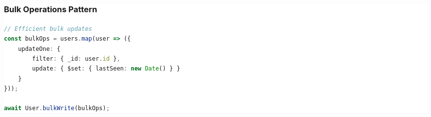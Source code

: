 ### Bulk Operations Pattern
```typescript
// Efficient bulk updates
const bulkOps = users.map(user => ({
    updateOne: {
        filter: { _id: user.id },
        update: { $set: { lastSeen: new Date() } }
    }
}));

await User.bulkWrite(bulkOps);
```